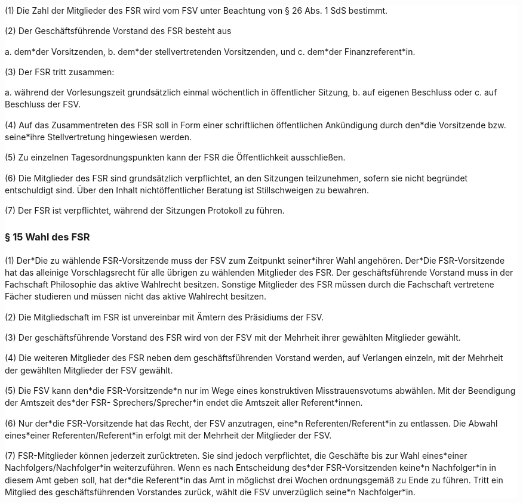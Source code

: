 (1) Die Zahl der Mitglieder des FSR wird vom FSV unter Beachtung von § 26 Abs. 1
SdS bestimmt.

(2) Der Geschäftsführende Vorstand des FSR besteht aus

a. dem\*der Vorsitzenden,
b. dem\*der stellvertretenden Vorsitzenden, und
c. dem\*der Finanzreferent\*in.

(3) Der FSR tritt zusammen:

a. während der Vorlesungszeit grundsätzlich einmal wöchentlich in öffentlicher
Sitzung,
b. auf eigenen Beschluss oder
c. auf Beschluss der FSV.

(4) Auf das Zusammentreten des FSR soll in Form einer schriftlichen öffentlichen
Ankündigung durch den\*die Vorsitzende bzw. seine\*ihre Stellvertretung hingewiesen
werden.

(5) Zu einzelnen Tagesordnungspunkten kann der FSR die Öffentlichkeit
ausschließen.

(6) Die Mitglieder des FSR sind grundsätzlich verpflichtet, an den Sitzungen
teilzunehmen, sofern sie nicht begründet entschuldigt sind. Über den Inhalt
nichtöffentlicher Beratung ist Stillschweigen zu bewahren.

(7) Der FSR ist verpflichtet, während der Sitzungen Protokoll zu führen.


### § 15 Wahl des FSR

(1) Der\*Die zu wählende FSR-Vorsitzende muss der FSV zum Zeitpunkt seiner\*ihrer
Wahl angehören. Der\*Die FSR-Vorsitzende hat das alleinige Vorschlagsrecht für alle
übrigen zu wählenden Mitglieder des FSR. Der geschäftsführende Vorstand muss in
der Fachschaft Philosophie das aktive Wahlrecht besitzen. Sonstige Mitglieder des
FSR müssen durch die Fachschaft vertretene Fächer studieren und müssen nicht das
aktive Wahlrecht besitzen.

(2) Die Mitgliedschaft im FSR ist unvereinbar mit Ämtern des Präsidiums der FSV.

(3) Der geschäftsführende Vorstand des FSR wird von der FSV mit der Mehrheit ihrer
gewählten Mitglieder gewählt.

(4) Die weiteren Mitglieder des FSR neben dem geschäftsführenden Vorstand werden,
auf Verlangen einzeln, mit der Mehrheit der gewählten Mitglieder der FSV gewählt.

(5) Die FSV kann den\*die FSR-Vorsitzende\*n nur im Wege eines konstruktiven
Misstrauensvotums abwählen. Mit der Beendigung der Amtszeit des\*der FSR-
Sprechers/Sprecher\*in endet die Amtszeit aller Referent\*innen.

(6) Nur der\*die FSR-Vorsitzende hat das Recht, der FSV anzutragen, eine\*n
Referenten/Referent\*in zu entlassen. Die Abwahl eines\*einer Referenten/Referent\*in
erfolgt mit der Mehrheit der Mitglieder der FSV.

(7) FSR-Mitglieder können jederzeit zurücktreten. Sie sind jedoch verpflichtet, die
Geschäfte bis zur Wahl eines\*einer Nachfolgers/Nachfolger\*in weiterzuführen. Wenn
es nach Entscheidung des\*der FSR-Vorsitzenden keine\*n Nachfolger\*in in diesem
Amt geben soll, hat der\*die Referent\*in das Amt in möglichst drei Wochen
ordnungsgemäß zu Ende zu führen. Tritt ein Mitglied des geschäftsführenden
Vorstandes zurück, wählt die FSV unverzüglich seine\*n Nachfolger\*in.
